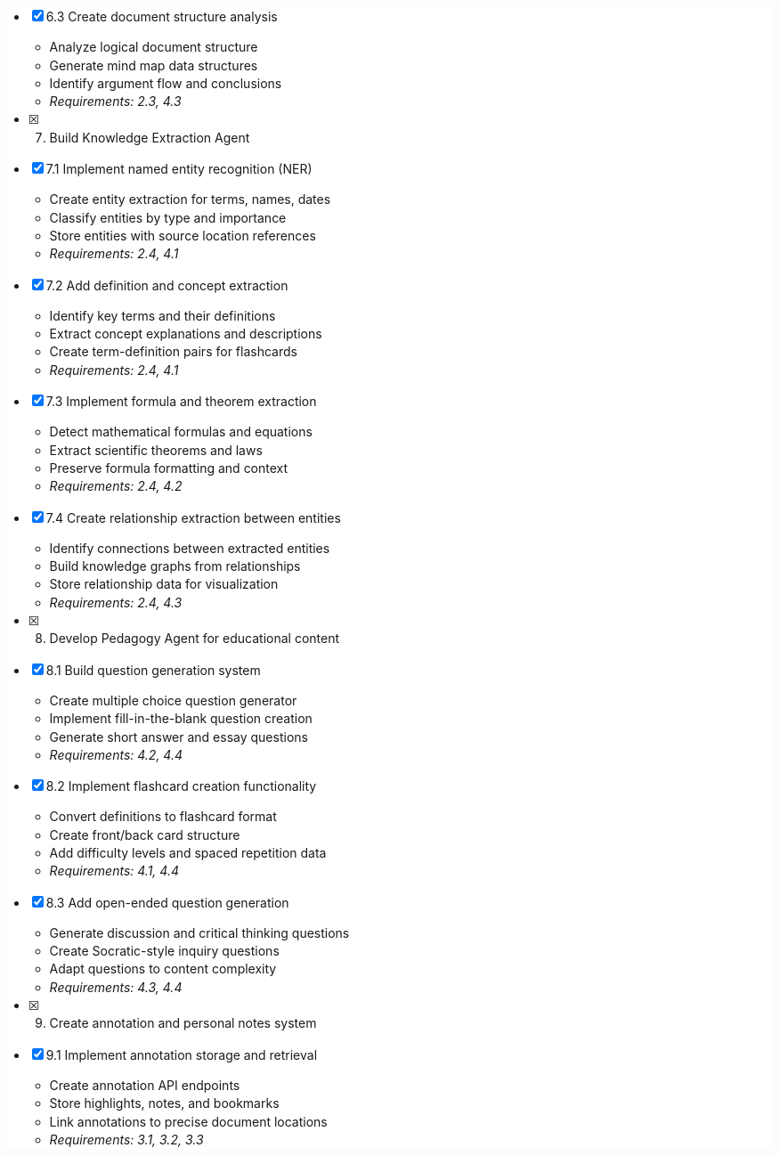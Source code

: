 - [x] 6.3 Create document structure analysis
  - Analyze logical document structure
  - Generate mind map data structures
  - Identify argument flow and conclusions
  - _Requirements: 2.3, 4.3_

- [x] 7. Build Knowledge Extraction Agent
- [x] 7.1 Implement named entity recognition (NER)
  - Create entity extraction for terms, names, dates
  - Classify entities by type and importance
  - Store entities with source location references
  - _Requirements: 2.4, 4.1_

- [x] 7.2 Add definition and concept extraction
  - Identify key terms and their definitions
  - Extract concept explanations and descriptions
  - Create term-definition pairs for flashcards
  - _Requirements: 2.4, 4.1_

- [x] 7.3 Implement formula and theorem extraction
  - Detect mathematical formulas and equations
  - Extract scientific theorems and laws
  - Preserve formula formatting and context
  - _Requirements: 2.4, 4.2_

- [x] 7.4 Create relationship extraction between entities
  - Identify connections between extracted entities
  - Build knowledge graphs from relationships
  - Store relationship data for visualization
  - _Requirements: 2.4, 4.3_

- [x] 8. Develop Pedagogy Agent for educational content
- [x] 8.1 Build question generation system
  - Create multiple choice question generator
  - Implement fill-in-the-blank question creation
  - Generate short answer and essay questions
  - _Requirements: 4.2, 4.4_

- [x] 8.2 Implement flashcard creation functionality
  - Convert definitions to flashcard format
  - Create front/back card structure
  - Add difficulty levels and spaced repetition data
  - _Requirements: 4.1, 4.4_

- [x] 8.3 Add open-ended question generation
  - Generate discussion and critical thinking questions
  - Create Socratic-style inquiry questions
  - Adapt questions to content complexity
  - _Requirements: 4.3, 4.4_

- [x] 9. Create annotation and personal notes system
- [x] 9.1 Implement annotation storage and retrieval
  - Create annotation API endpoints
  - Store highlights, notes, and bookmarks
  - Link annotations to precise document locations
  - _Requirements: 3.1, 3.2, 3.3_
